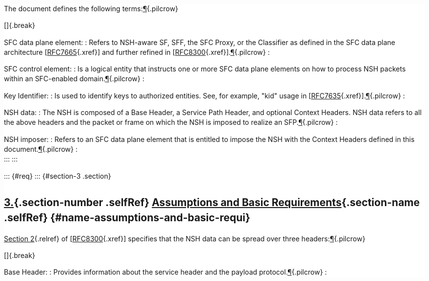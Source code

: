 The document defines the following terms:[¶](#section-2-3){.pilcrow}

[]{.break}

SFC data plane element:
:   Refers to NSH-aware SF, SFF, the SFC Proxy, or the Classifier as
    defined in the SFC data plane architecture
    \[[RFC7665](#RFC7665){.xref}\] and further refined in
    \[[RFC8300](#RFC8300){.xref}\].[¶](#section-2-4.2){.pilcrow}
:   

SFC control element:
:   Is a logical entity that instructs one or more SFC data plane
    elements on how to process NSH packets within an SFC-enabled
    domain.[¶](#section-2-4.4){.pilcrow}
:   

Key Identifier:
:   Is used to identify keys to authorized entities. See, for example,
    \"kid\" usage in
    \[[RFC7635](#RFC7635){.xref}\].[¶](#section-2-4.6){.pilcrow}
:   

NSH data:
:   The NSH is composed of a Base Header, a Service Path Header, and
    optional Context Headers. NSH data refers to all the above headers
    and the packet or frame on which the NSH is imposed to realize an
    SFP.[¶](#section-2-4.8){.pilcrow}
:   

NSH imposer:
:   Refers to an SFC data plane element that is entitled to impose the
    NSH with the Context Headers defined in this
    document.[¶](#section-2-4.10){.pilcrow}
:   
:::
:::

::: {#req}
::: {#section-3 .section}
## [3.](#section-3){.section-number .selfRef} [Assumptions and Basic Requirements](#name-assumptions-and-basic-requi){.section-name .selfRef} {#name-assumptions-and-basic-requi}

[Section 2](https://www.rfc-editor.org/rfc/rfc8300#section-2){.relref}
of \[[RFC8300](#RFC8300){.xref}\] specifies that the NSH data can be
spread over three headers:[¶](#section-3-1){.pilcrow}

[]{.break}

Base Header:
:   Provides information about the service header and the payload
    protocol.[¶](#section-3-2.2){.pilcrow}
:   
